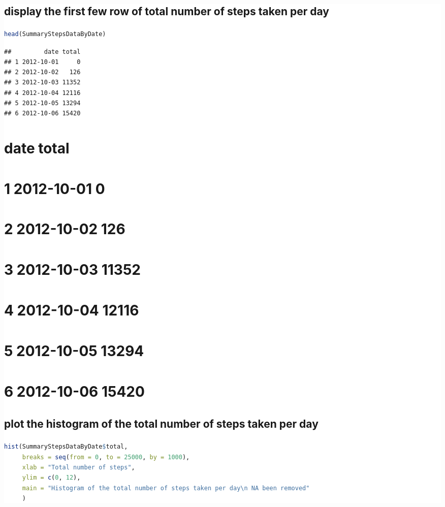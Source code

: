 ## display the first few row of total number of steps taken per day

```r
head(SummaryStepsDataByDate)
```

```
##         date total
## 1 2012-10-01     0
## 2 2012-10-02   126
## 3 2012-10-03 11352
## 4 2012-10-04 12116
## 5 2012-10-05 13294
## 6 2012-10-06 15420
```
# date total
# 1 2012-10-01     0
# 2 2012-10-02   126
# 3 2012-10-03 11352
# 4 2012-10-04 12116
# 5 2012-10-05 13294
# 6 2012-10-06 15420

## plot the histogram of the total number of steps taken per day

```r
hist(SummaryStepsDataByDate$total,
     breaks = seq(from = 0, to = 25000, by = 1000),
     xlab = "Total number of steps",
     ylim = c(0, 12),
     main = "Histogram of the total number of steps taken per day\n NA been removed"
     )
```
